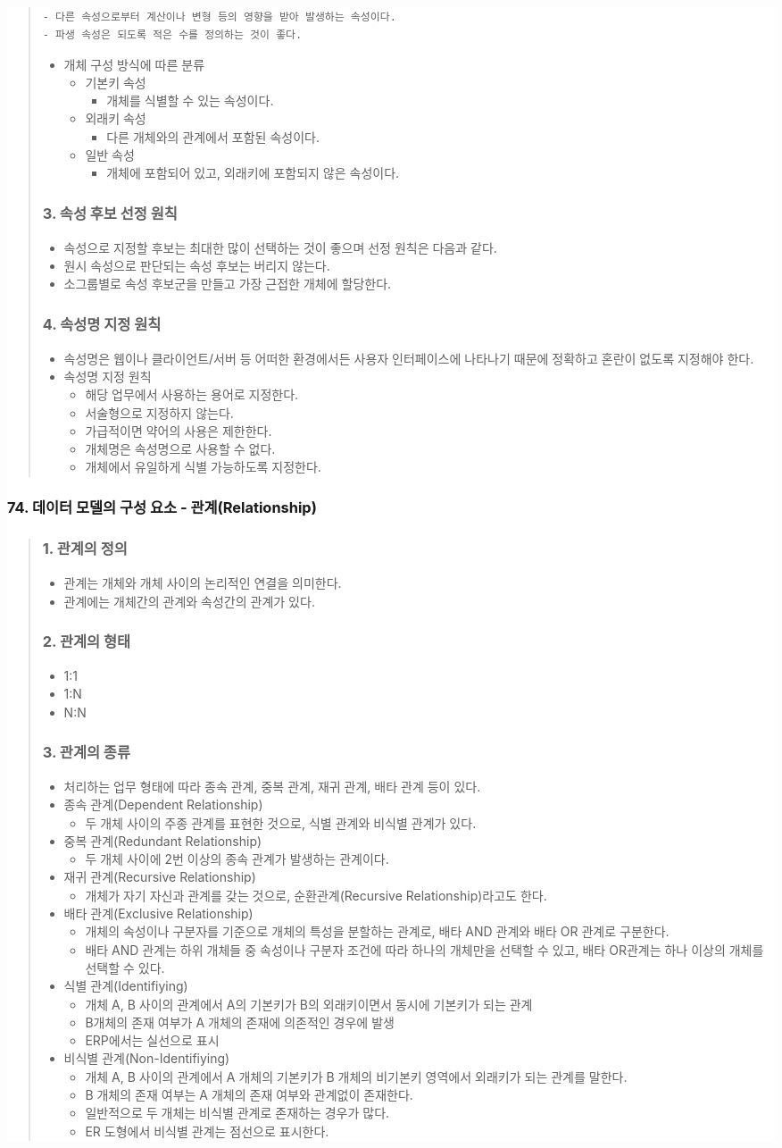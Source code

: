 >     - 다른 속성으로부터 계산이나 변형 등의 영향을 받아 발생하는 속성이다.
>     - 파생 속성은 되도록 적은 수를 정의하는 것이 좋다.
>
> - 개체 구성 방식에 따른 분류
>   - 기본키 속성
>     - 개체를 식별할 수 있는 속성이다.
>   - 외래키 속성
>     - 다른 개체와의 관계에서 포함된 속성이다.
>   - 일반 속성
>     - 개체에 포함되어 있고, 외래키에 포함되지 않은 속성이다.
>
> ### 3. 속성 후보 선정 원칙
>
> - 속성으로 지정할 후보는 최대한 많이 선택하는 것이 좋으며 선정 원칙은 다음과 같다.
> - 원시 속성으로 판단되는 속성 후보는 버리지 않는다.
> - 소그룹별로 속성 후보군을 만들고 가장 근접한 개체에 할당한다.
>
> ### 4. 속성명 지정 원칙
>
> - 속성명은 웹이나 클라이언트/서버 등 어떠한 환경에서든 사용자 인터페이스에 나타나기 때문에 정확하고 혼란이 없도록 지정해야 한다.
> - 속성명 지정 원칙
>   - 해당 업무에서 사용하는 용어로 지정한다.
>   - 서술형으로 지정하지 않는다.
>   - 가급적이면 약어의 사용은 제한한다.
>   - 개체명은 속성명으로 사용할 수 없다.
>   - 개체에서 유일하게 식별 가능하도록 지정한다.

### 74. 데이터 모델의 구성 요소 - 관계(Relationship)

> ### 1. 관계의 정의
>
> - 관계는 개체와 개체 사이의 논리적인 연결을 의미한다.
> - 관계에는 개체간의 관계와 속성간의 관계가 있다.
>
> ### 2. 관계의 형태
>
> - 1:1
> - 1:N
> - N:N
>
> ### 3. 관계의 종류
>
> - 처리하는 업무 형태에 따라 종속 관계, 중복 관계, 재귀 관계, 배타 관계 등이 있다.
> - 종속 관계(Dependent Relationship)
>   - 두 개체 사이의 주종 관계를 표현한 것으로, 식별 관계와 비식별 관계가 있다.
> - 중복 관계(Redundant Relationship)
>   - 두 개체 사이에 2번 이상의 종속 관계가 발생하는 관계이다.
> - 재귀 관계(Recursive Relationship)
>   - 개체가 자기 자신과 관계를 갖는 것으로, 순환관계(Recursive Relationship)라고도 한다.
> - 배타 관계(Exclusive Relationship)
>   - 개체의 속성이나 구분자를 기준으로 개체의 특성을 분할하는 관계로, 배타 AND 관계와 배타 OR 관계로 구분한다.
>   - 배타 AND 관계는 하위 개체들 중 속성이나 구분자 조건에 따라 하나의 개체만을 선택할 수 있고, 배타 OR관계는 하나 이상의 개체를 선택할 수 있다.
> - 식별 관계(Identifiying)
>   - 개체 A, B 사이의 관계에서 A의 기본키가 B의 외래키이면서 동시에 기본키가 되는 관계
>   - B개체의 존재 여부가 A 개체의 존재에 의존적인 경우에 발생
>   - ERP에서는 실선으로 표시
> - 비식별 관계(Non-Identifiying)
>   - 개체 A, B 사이의 관계에서 A 개체의 기본키가 B 개체의 비기본키 영역에서 외래키가 되는 관계를 말한다.
>   - B 개체의 존재 여부는 A 개체의 존재 여부와 관계없이 존재한다.
>   - 일반적으로 두 개체는 비식별 관계로 존재하는 경우가 많다.
>   - ER 도형에서 비식별 관계는 점선으로 표시한다.
